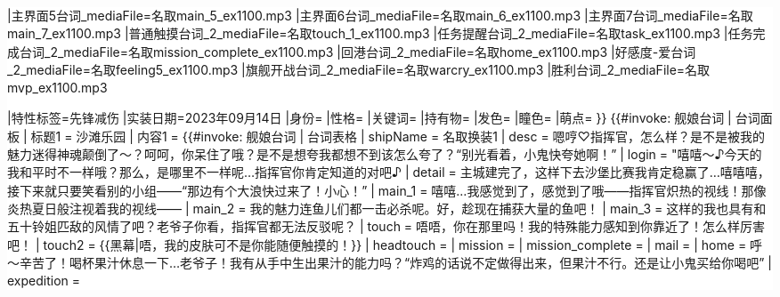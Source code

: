 |主界面5台词_mediaFile=名取main_5_ex1100.mp3
|主界面6台词_mediaFile=名取main_6_ex1100.mp3
|主界面7台词_mediaFile=名取main_7_ex1100.mp3
|普通触摸台词_2_mediaFile=名取touch_1_ex1100.mp3
|任务提醒台词_2_mediaFile=名取task_ex1100.mp3
|任务完成台词_2_mediaFile=名取mission_complete_ex1100.mp3
|回港台词_2_mediaFile=名取home_ex1100.mp3
|好感度-爱台词_2_mediaFile=名取feeling5_ex1100.mp3
|旗舰开战台词_2_mediaFile=名取warcry_ex1100.mp3
|胜利台词_2_mediaFile=名取mvp_ex1100.mp3

|特性标签=先锋减伤
|实装日期=2023年09月14日
|身份=
|性格=
|关键词=
|持有物=
|发色=
|瞳色=
|萌点=
}}
{{#invoke: 舰娘台词 | 台词面板 
| 标题1 = 沙滩乐园
| 内容1 = {{#invoke: 舰娘台词 | 台词表格
  | shipName = 名取换装1
  | desc = 嗯哼♡指挥官，怎么样？是不是被我的魅力迷得神魂颠倒了～？呵呵，你呆住了哦？是不是想夸我都想不到该怎么夸了？“别光看着，小鬼快夸她啊！”
  | login = "嘻嘻～♪今天的我和平时不一样哦？那么，是哪里不一样呢…指挥官你肯定知道的对吧♪
  | detail = 主城建完了，这样下去沙堡比赛我肯定稳赢了…嘻嘻嘻，接下来就只要笑看别的小组——“那边有个大浪快过来了！小心！”
  | main_1 = 嘻嘻…我感觉到了，感觉到了哦——指挥官炽热的视线！那像炎热夏日般注视着我的视线——
  | main_2 = 我的魅力连鱼儿们都一击必杀呢。好，趁现在捕获大量的鱼吧！
  | main_3 = 这样的我也具有和五十铃姐匹敌的风情了吧？老爷子你看，指挥官都无法反驳呢？
  | touch = 唔唔，你在那里吗！我的特殊能力感知到你靠近了！怎么样厉害吧！
  | touch2 = {{黑幕|唔，我的皮肤可不是你能随便触摸的！}}
  | headtouch = 
  | mission = 
  | mission_complete = 
  | mail = 
  | home = 呼～辛苦了！喝杯果汁休息一下…老爷子！我有从手中生出果汁的能力吗？“炸鸡的话说不定做得出来，但果汁不行。还是让小鬼买给你喝吧”
  | expedition = 